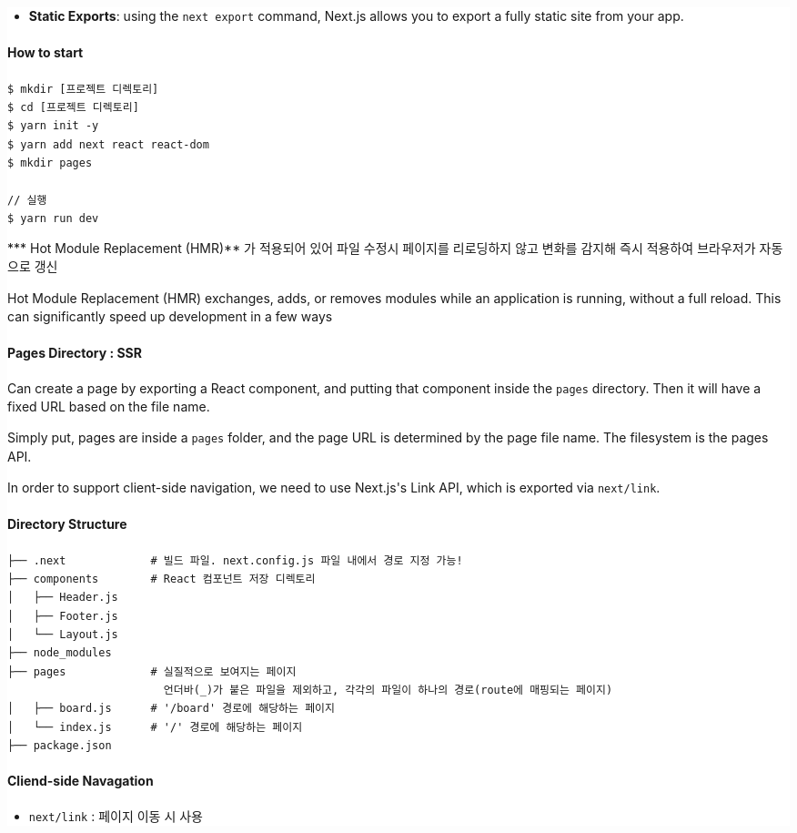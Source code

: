 - **Static Exports**: using the `next export` command, Next.js allows you to export a fully static site from your app.


#### How to start

```
$ mkdir [프로젝트 디렉토리]
$ cd [프로젝트 디렉토리]
$ yarn init -y
$ yarn add next react react-dom
$ mkdir pages

// 실행
$ yarn run dev
```

*** Hot Module Replacement (HMR)** 가 적용되어 있어 파일 수정시 페이지를 리로딩하지 않고 변화를 감지해 즉시 적용하여 브라우저가 자동으로 갱신

Hot Module Replacement (HMR) exchanges, adds, or removes modules while an application is running, without a full reload. This can significantly speed up development in a few ways



#### Pages Directory : SSR

Can create a page by exporting a React component, and putting that component inside the `pages` directory. Then it will have a fixed URL based on the file name.

Simply put, pages are inside a `pages` folder, and the page URL is determined by the page file name. The filesystem is the pages API.

In order to support client-side navigation, we need to use Next.js's Link API, which is exported via `next/link`.



#### Directory Structure

```text
├── .next             # 빌드 파일. next.config.js 파일 내에서 경로 지정 가능!
├── components        # React 컴포넌트 저장 디렉토리
│   ├── Header.js
│   ├── Footer.js
│   └── Layout.js
├── node_modules
├── pages             # 실질적으로 보여지는 페이지
				  		언더바(_)가 붙은 파일을 제외하고, 각각의 파일이 하나의 경로(route에 매핑되는 페이지)
│   ├── board.js      # '/board' 경로에 해당하는 페이지
│   └── index.js      # '/' 경로에 해당하는 페이지
├── package.json
```



#### Cliend-side Navagation

* `next/link` : 페이지 이동 시 사용
